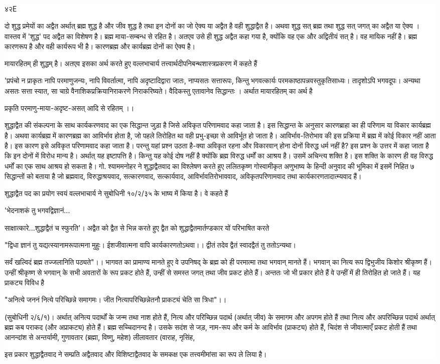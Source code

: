 ४२E

दो शुद्ध प्रमेयों का अद्वैत अर्थात् ब्रह्म शुद्ध है और जीव शुद्ध है तथा इन दोनों का जो ऐक्य या अद्वैत है वही शुद्धाद्वैत है। अथवा शुद्ध सत् ब्रह्म तथा शुद्ध सत् जगत् का अद्वैत या ऐक्य । वास्तव में 'शुद्ध' पद अद्वैत का विशेषण है। ब्रह्म माया-सम्बन्ध से रहित है। अतएव उसे ही शुद्ध अद्वैत कहा गया है, क्योंकि वह एक और अद्वितीयं सत् है। वह मायिक नहीं है। ब्रह्म कारणरूप है और वही कार्यरूप भी है। कारणब्रह्म और कार्यब्रह्म दोनों का ऐक्य है।

मायारहितम् ही शुद्धम् है। अतएव इसका अर्थ करते हुए वल्लभाचार्य तत्त्वार्थदीपनिबन्थशास्त्रप्रकरण में कहते हैं

'प्रपंचो न प्राकृतः नापि परमाणुजन्यः, नापि विवर्तात्मा, नापि अदृष्टादिद्वारा जातः, नाप्यसतः सत्तारूपः, किन्तु भगवत्कार्यः परमकाष्ठापन्नवस्तुकृतिसाध्यः। तादृशोऽपि भगवदूपः। अन्यथा असतः सत्ता स्यात, सा चाग्रे वैनाशिकप्रक्रियानिराकरणे निराकरिष्यते। वैदिकस्तु एतावानेव सिद्धान्तः । अर्थात मायारहितम् का अर्थ है

प्रकृति परमाणु-माया-अदृष्ट-असत् आदि से रहितम् ।।

शुद्धाद्वैत की संकल्पना के साथ कार्यकरणवाद का एक सिद्धान्त जुड़ा है जिसे अविकृत परिणामवाद कहा जाता है। इस सिद्धान्त के अनुसार कारणब्राहा का ही परिणाम या विकार कार्यब्रह्म है। अथवा कार्यब्रह्म में कारणब्रह्म का आविर्भाव होता है, जो पहले तिरोहित था वही प्रभु-इच्छा से आविर्भूत हो जाता है। आविर्भाव-तिरोभाव की इस प्रक्रिया में ब्रह्म में कोई विकार नहीं आता है। इस कारण इसे अविकृत परिणामवाद कहा जाता है। परन्तु यहां प्रश्न उठता है-क्या अविकृत रहना और विकारवान् होना दोनों विरुद्ध धर्म नहीं है? इस प्रश्न के उत्तर में कहा जाता है कि इन दोनों में विरोध मान्य है। अर्थात् यह इष्टापत्ति है। किन्तु यह कोई दोष नहीं है क्योंकि ब्रह्म विरुद्ध धर्मों का आश्रय है। उसमें अचिन्त्य शक्ति है। इस शक्ति के कारण ही वह विरुद्ध धर्मों का एक साथ आश्रय हो सकता है। गो. श्याममनोहर ने शुद्धाद्वैतवाद का विश्लेषण करते हुए ललितकृष्ण गोस्वामीकृत अणुभाष्य के हिन्दी अनुवाद की भूमिका में इसमें निहित ७ सिद्धान्तों को बताया है जो ब्रह्मवाद, विरुद्धाश्रयवाद, सत्कारणवाद, सत्कार्यवाद, आविर्भावतिरोभाववाद, अविकृतपरिणामवाद तथा कार्यकारणतादात्म्यवाद हैं।



शुद्धाद्वैत पद का प्रयोग स्वयं वल्लभाचार्य ने सुबोधिनी १०/२/३५ के भाष्य में किया है। वे कहते हैं

'भेदनाशकं तु भगवद्विज्ञानं...

साक्षात्कारे...शुद्धाद्वैतं च स्फुरति'। अद्वैत को द्वैत से भिन्न करते हुए द्वैत को शुद्धाद्वैतमार्तण्डकार यों परिभाषित करते

"द्विधा ज्ञानं तु यद्यत्स्यानामरूपात्मना मुहुः। ईशजीवात्मना वापि कार्यकारणतोऽथवा।। द्वीतं तदेव द्वैतं स्वादद्वैतं तु ततोऽन्यथा।

सर्वं खल्विदं ब्रह्म तज्जलानिति पठ्यते"।। भागवत का प्रामाण्य मानते हुए वे उपनिषद् के ब्रह्म को ही परमात्मा तथा भगवान् मानते हैं। भगवान् का नित्य रूप द्विभुजीय किशोर श्रीकृष्ण हैं। उन्हीं श्रीकृष्ण से भगवान् के सभी अवतारों के रूप प्रकट होते हैं, उन्हीं से समस्त जगत् तथा जीव प्रकट होते हैं। अन्ततः जो भी प्रकार होते हैं वे उन्हीं में ही तिरोहित हो जाते हैं। यह प्राकट्य विविध है

"अनित्ये जननं नित्ये परिच्छिन्ने समागमः। जीत नित्यापरिच्छिन्नेतनौ प्राकट्यं चेति सा त्रिधा"।।

(सुबोधिनी २/६/१)। अर्थात् अनित्य पदार्थों के जन्म तथा नाश होते हैं, नित्य और परिच्छिन्न पदार्थ (अर्थात् जीव) के समागम और अपगम होते हैं तथा नित्य और अपरिच्छिन्न पदार्थ अर्थात् ब्रह्म कब पराकद (और अप्राकट्य) होते हैं। ब्रह्म सच्चिदानन्द है। उसके सदंश से जड़, नाम-रूप और कर्म के आविर्भाव (प्राकट्य) होते हैं, चिदंश से जीवात्माएँ प्रकट होती हैं तथा आनन्दांश से अन्तर्यामी, गुणावतार (ब्रह्मा, विष्णु, महेश) लीलावतार (वाराह, नृसिंह,

इस प्रकार शुद्धाद्वैतवाद ने सम्प्रति अद्वैतवाद और विशिष्टाद्वैतवाद के समकक्ष एक तत्त्वमीमांसा का रूप ले लिया है।
